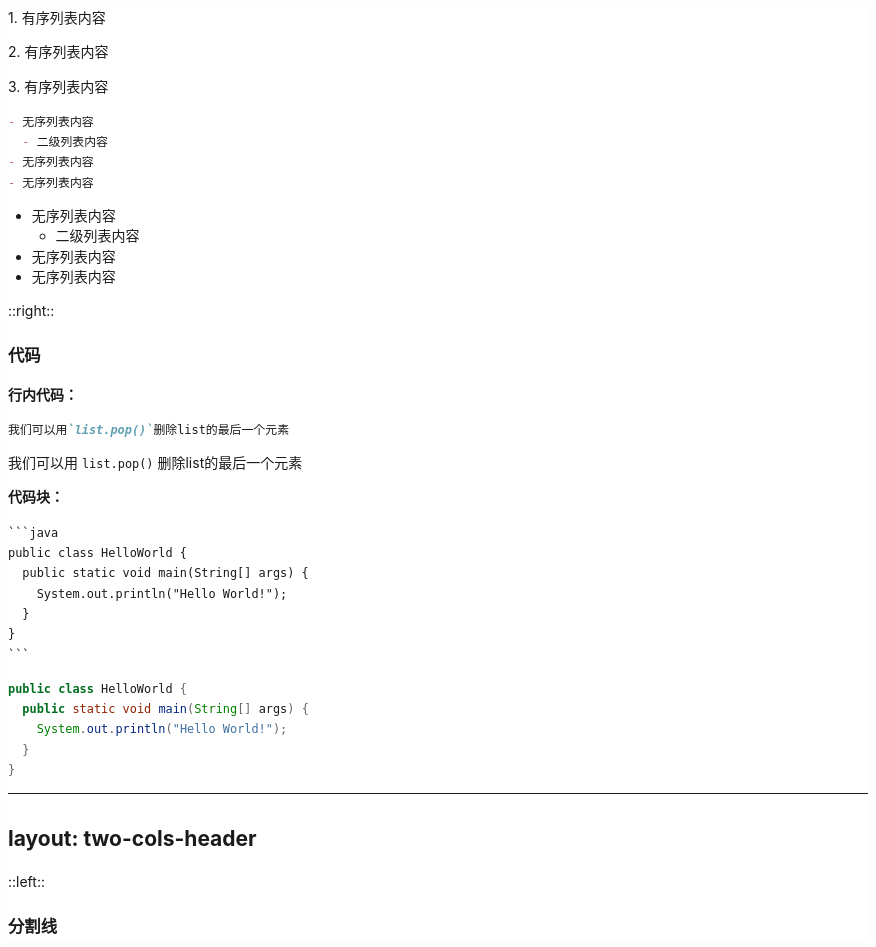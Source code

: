 1\. 有序列表内容

2\. 有序列表内容

3\. 有序列表内容

```markdown
- 无序列表内容
  - 二级列表内容
- 无序列表内容
- 无序列表内容
```

- 无序列表内容
  - 二级列表内容
- 无序列表内容
- 无序列表内容

::right::

### 代码

**行内代码：**

```markdown
我们可以用`list.pop()`删除list的最后一个元素
```

我们可以用 `list.pop()` 删除list的最后一个元素

**代码块：**

```
`​``java
public class HelloWorld {
  public static void main(String[] args) {
    System.out.println("Hello World!");
  }
}
`​``
```

```java
public class HelloWorld {
  public static void main(String[] args) {
    System.out.println("Hello World!");
  }
}
```

---
layout: two-cols-header
---

::left::

### 分割线
